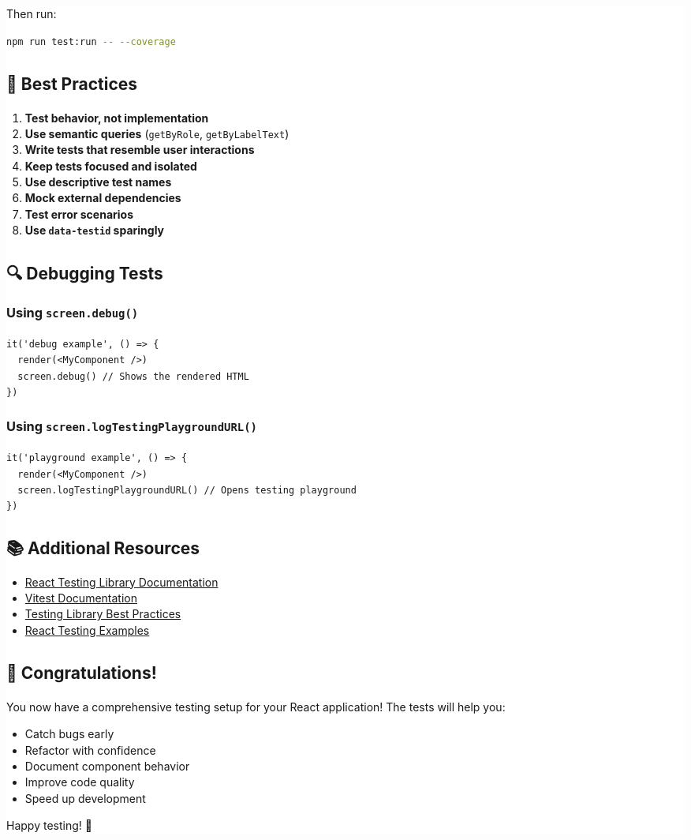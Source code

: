 Then run:
```bash
npm run test:run -- --coverage
```

## 🎯 Best Practices

1. **Test behavior, not implementation**
2. **Use semantic queries** (`getByRole`, `getByLabelText`)
3. **Write tests that resemble user interactions**
4. **Keep tests focused and isolated**
5. **Use descriptive test names**
6. **Mock external dependencies**
7. **Test error scenarios**
8. **Use `data-testid` sparingly**

## 🔍 Debugging Tests

### Using `screen.debug()`

```tsx
it('debug example', () => {
  render(<MyComponent />)
  screen.debug() // Shows the rendered HTML
})
```

### Using `screen.logTestingPlaygroundURL()`

```tsx
it('playground example', () => {
  render(<MyComponent />)
  screen.logTestingPlaygroundURL() // Opens testing playground
})
```

## 📚 Additional Resources

- [React Testing Library Documentation](https://testing-library.com/docs/react-testing-library/intro/)
- [Vitest Documentation](https://vitest.dev/)
- [Testing Library Best Practices](https://kentcdodds.com/blog/common-mistakes-with-react-testing-library)
- [React Testing Examples](https://github.com/testing-library/react-testing-library#examples)

## 🎉 Congratulations!

You now have a comprehensive testing setup for your React application! The tests will help you:

- Catch bugs early
- Refactor with confidence
- Document component behavior
- Improve code quality
- Speed up development

Happy testing! 🚀 